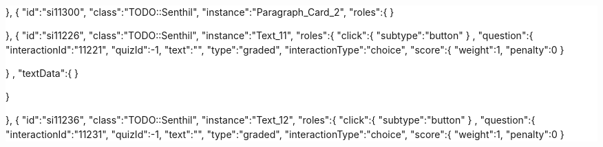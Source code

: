 },
{
"id":"si11300",
"class":"TODO::Senthil",
"instance":"Paragraph_Card_2",
"roles":{
}

},
{
"id":"si11226",
"class":"TODO::Senthil",
"instance":"Text_11",
"roles":{
"click":{
"subtype":"button"
}
,
"question":{
"interactionId":"11221",
"quizId":-1,
"text":"",
"type":"graded",
"interactionType":"choice",
"score":{
"weight":1,
"penalty":0
}

}
,
"textData":{
}

}

},
{
"id":"si11236",
"class":"TODO::Senthil",
"instance":"Text_12",
"roles":{
"click":{
"subtype":"button"
}
,
"question":{
"interactionId":"11231",
"quizId":-1,
"text":"",
"type":"graded",
"interactionType":"choice",
"score":{
"weight":1,
"penalty":0
}
